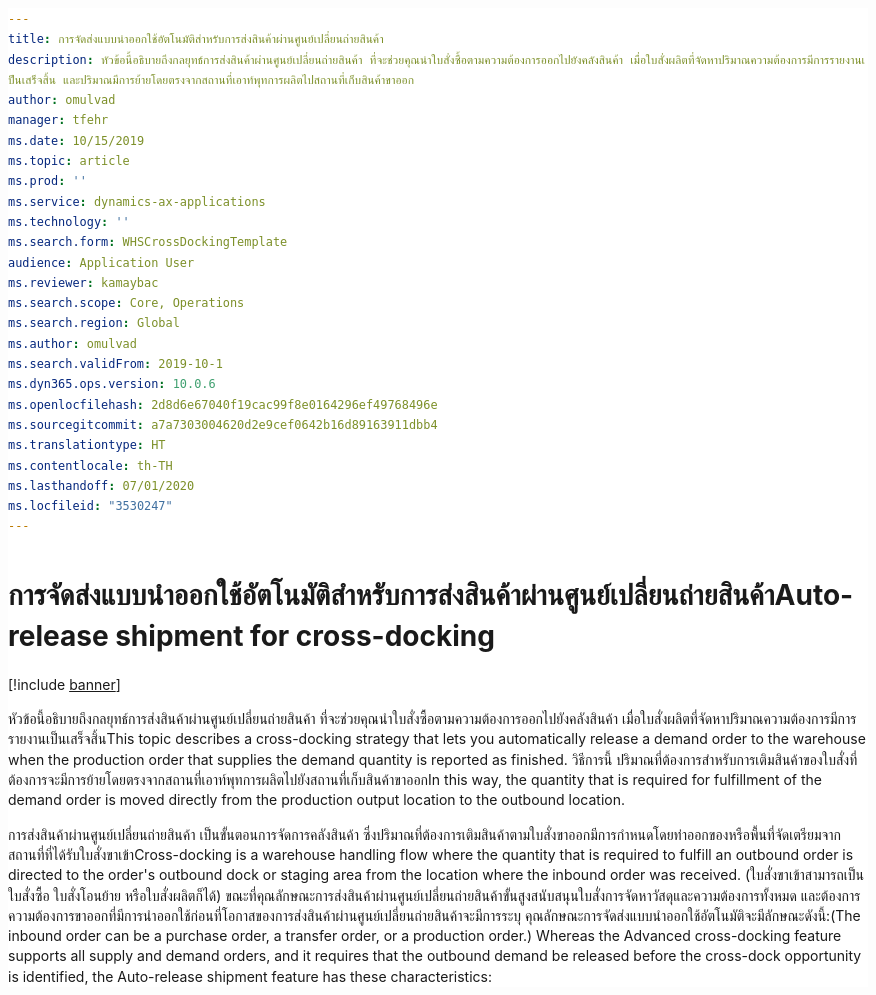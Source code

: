 ```yaml
---
title: การจัดส่งแบบนำออกใช้อัตโนมัติสำหรับการส่งสินค้าผ่านศูนย์เปลี่ยนถ่ายสินค้า
description: หัวข้อนี้อธิบายถึงกลยุทธ์การส่งสินค้าผ่านศูนย์เปลี่ยนถ่ายสินค้า ที่จะช่วยคุณนำใบสั่งซื้อตามความต้องการออกไปยังคลังสินค้า เมื่อใบสั่งผลิตที่จัดหาปริมาณความต้องการมีการรายงานเป็นเสร็จสิ้น และปริมาณมีการย้ายโดยตรงจากสถานที่เอาท์พุทการผลิตไปสถานที่เก็บสินค้าขาออก
author: omulvad
manager: tfehr
ms.date: 10/15/2019
ms.topic: article
ms.prod: ''
ms.service: dynamics-ax-applications
ms.technology: ''
ms.search.form: WHSCrossDockingTemplate
audience: Application User
ms.reviewer: kamaybac
ms.search.scope: Core, Operations
ms.search.region: Global
ms.author: omulvad
ms.search.validFrom: 2019-10-1
ms.dyn365.ops.version: 10.0.6
ms.openlocfilehash: 2d8d6e67040f19cac99f8e0164296ef49768496e
ms.sourcegitcommit: a7a7303004620d2e9cef0642b16d89163911dbb4
ms.translationtype: HT
ms.contentlocale: th-TH
ms.lasthandoff: 07/01/2020
ms.locfileid: "3530247"
---
```

# <a name="auto-release-shipment-for-cross-docking"></a><span data-ttu-id="3371a-103">การจัดส่งแบบนำออกใช้อัตโนมัติสำหรับการส่งสินค้าผ่านศูนย์เปลี่ยนถ่ายสินค้า</span><span class="sxs-lookup"><span data-stu-id="3371a-103">Auto-release shipment for cross-docking</span></span>

[!include [banner](../includes/banner.md)]

<span data-ttu-id="3371a-104">หัวข้อนี้อธิบายถึงกลยุทธ์การส่งสินค้าผ่านศูนย์เปลี่ยนถ่ายสินค้า ที่จะช่วยคุณนำใบสั่งซื้อตามความต้องการออกไปยังคลังสินค้า เมื่อใบสั่งผลิตที่จัดหาปริมาณความต้องการมีการรายงานเป็นเสร็จสิ้น</span><span class="sxs-lookup"><span data-stu-id="3371a-104">This topic describes a cross-docking strategy that lets you automatically release a demand order to the warehouse when the production order that supplies the demand quantity is reported as finished.</span></span> <span data-ttu-id="3371a-105">วิธีการนี้ ปริมาณที่ต้องการสำหรับการเติมสินค้าของใบสั่งที่ต้องการจะมีการย้ายโดยตรงจากสถานที่เอาท์พุทการผลิตไปยังสถานที่เก็บสินค้าขาออก</span><span class="sxs-lookup"><span data-stu-id="3371a-105">In this way, the quantity that is required for fulfillment of the demand order is moved directly from the production output location to the outbound location.</span></span>

<span data-ttu-id="3371a-106">การส่งสินค้าผ่านศูนย์เปลี่ยนถ่ายสินค้า เป็นขั้นตอนการจัดการคลังสินค้า ซึ่งปริมาณที่ต้องการเติมสินค้าตามใบสั่งขาออกมีการกำหนดโดยท่าออกของหรือพื้นที่จัดเตรียมจากสถานที่ที่ได้รับใบสั่งขาเข้า</span><span class="sxs-lookup"><span data-stu-id="3371a-106">Cross-docking is a warehouse handling flow where the quantity that is required to fulfill an outbound order is directed to the order's outbound dock or staging area from the location where the inbound order was received.</span></span> <span data-ttu-id="3371a-107">(ใบสั่งขาเข้าสามารถเป็นใบสั่งซื้อ ใบสั่งโอนย้าย หรือใบสั่งผลิตก็ได้) ขณะที่คุณลักษณะการส่งสินค้าผ่านศูนย์เปลี่ยนถ่ายสินค้าขั้นสูงสนับสนุนใบสั่งการจัดหาวัสดุและความต้องการทั้งหมด และต้องการความต้องการขาออกที่มีการนำออกใช้ก่อนที่โอกาสของการส่งสินค้าผ่านศูนย์เปลี่ยนถ่ายสินค้าจะมีการระบุ คุณลักษณะการจัดส่งแบบนำออกใช้อัตโนมัติจะมีลักษณะดังนี้:</span><span class="sxs-lookup"><span data-stu-id="3371a-107">(The inbound order can be a purchase order, a transfer order, or a production order.) Whereas the Advanced cross-docking feature supports all supply and demand orders, and it requires that the outbound demand be released before the cross-dock opportunity is identified, the Auto-release shipment feature has these characteristics:</span></span>
